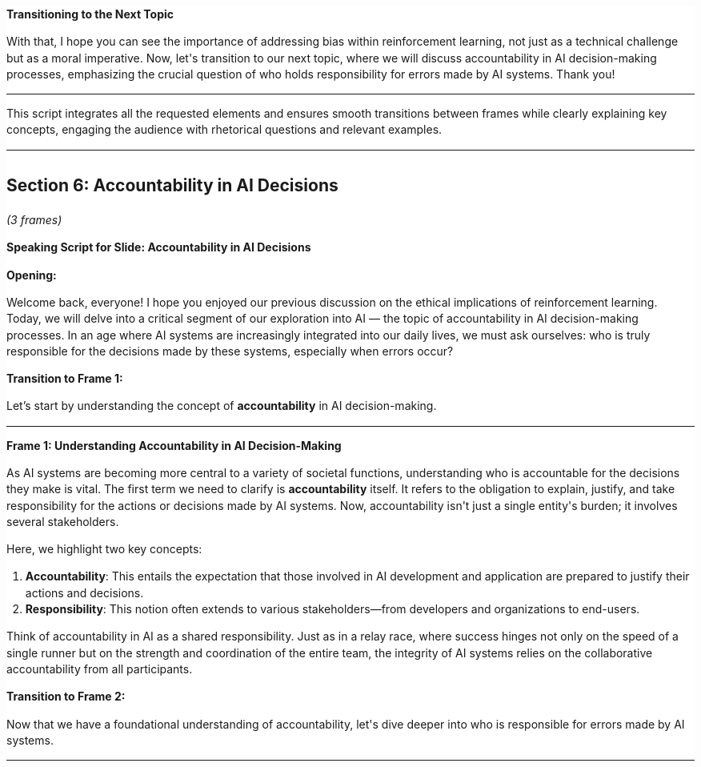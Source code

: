**Transitioning to the Next Topic**

With that, I hope you can see the importance of addressing bias within reinforcement learning, not just as a technical challenge but as a moral imperative. Now, let's transition to our next topic, where we will discuss accountability in AI decision-making processes, emphasizing the crucial question of who holds responsibility for errors made by AI systems. Thank you!

--- 

This script integrates all the requested elements and ensures smooth transitions between frames while clearly explaining key concepts, engaging the audience with rhetorical questions and relevant examples.

---

## Section 6: Accountability in AI Decisions
*(3 frames)*

**Speaking Script for Slide: Accountability in AI Decisions**

**Opening:**

Welcome back, everyone! I hope you enjoyed our previous discussion on the ethical implications of reinforcement learning. Today, we will delve into a critical segment of our exploration into AI — the topic of accountability in AI decision-making processes. In an age where AI systems are increasingly integrated into our daily lives, we must ask ourselves: who is truly responsible for the decisions made by these systems, especially when errors occur?

**Transition to Frame 1:**

Let’s start by understanding the concept of **accountability** in AI decision-making. 

---

**Frame 1: Understanding Accountability in AI Decision-Making**

As AI systems are becoming more central to a variety of societal functions, understanding who is accountable for the decisions they make is vital. The first term we need to clarify is **accountability** itself. It refers to the obligation to explain, justify, and take responsibility for the actions or decisions made by AI systems. Now, accountability isn't just a single entity's burden; it involves several stakeholders.

Here, we highlight two key concepts:
1. **Accountability**: This entails the expectation that those involved in AI development and application are prepared to justify their actions and decisions.
2. **Responsibility**: This notion often extends to various stakeholders—from developers and organizations to end-users. 

Think of accountability in AI as a shared responsibility. Just as in a relay race, where success hinges not only on the speed of a single runner but on the strength and coordination of the entire team, the integrity of AI systems relies on the collaborative accountability from all participants. 

**Transition to Frame 2:**

Now that we have a foundational understanding of accountability, let's dive deeper into who is responsible for errors made by AI systems.

---